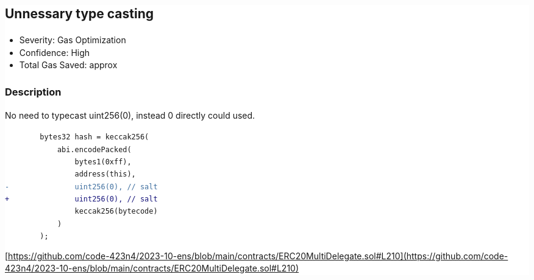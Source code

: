 
## Unnessary type casting
- Severity: Gas Optimization
- Confidence: High
- Total Gas Saved: approx 


### Description
No need to typecast uint256(0), instead 0 directly could used.

```diff
        bytes32 hash = keccak256(
            abi.encodePacked(
                bytes1(0xff),
                address(this),
-               uint256(0), // salt
+               uint256(0), // salt
                keccak256(bytecode)
            )
        );
```

[https://github.com/code-423n4/2023-10-ens/blob/main/contracts/ERC20MultiDelegate.sol#L210](https://github.com/code-423n4/2023-10-ens/blob/main/contracts/ERC20MultiDelegate.sol#L210)

